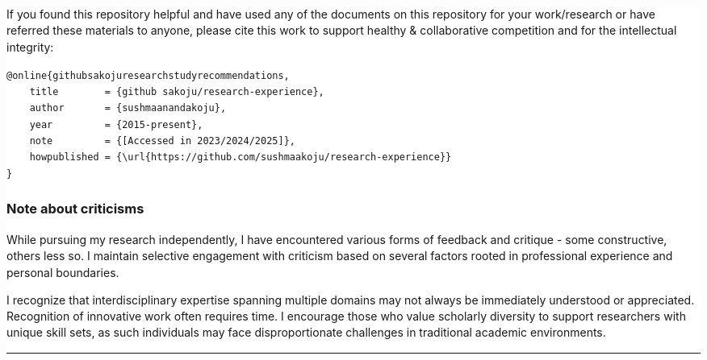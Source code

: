 If you found this repository helpful and have used any of the documents on this repository for your work/research or have referred these materials to anyone, please cite this work to support healthy & collaborative competition and for the intellectual integrity:

```
@online{githubsakojuresearchstudyrecommendations,
    title        = {github sakoju/research-experience},
    author       = {sushmaanandakoju},
    year         = {2015-present},
    note         = {[Accessed in 2023/2024/2025]},
    howpublished = {\url{https://github.com/sushmaakoju/research-experience}}
}
```


### Note about criticisms
While pursuing my research independently, I have encountered various forms of feedback and critique - some constructive, others less so. I maintain selective engagement with criticism based on several factors rooted in professional experience and personal boundaries.

I recognize that interdisciplinary expertise spanning multiple domains may not always be immediately understood or appreciated. Recognition of innovative work often requires time. I encourage those who value scholarly diversity to support researchers with unique skill sets, as such individuals may face disproportionate challenges in traditional academic environments.

------------------------------------------

